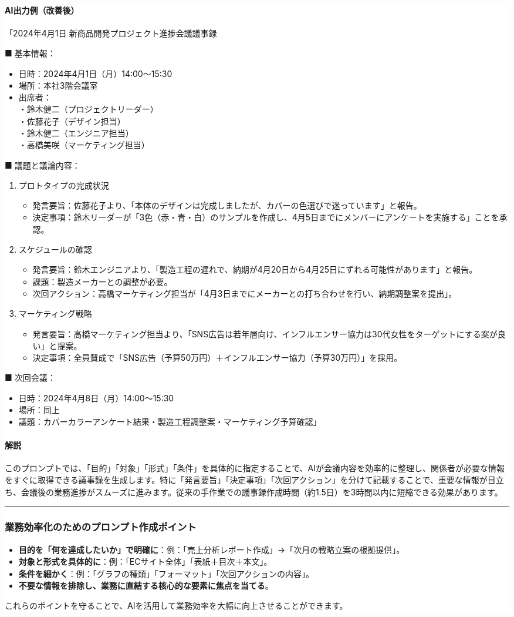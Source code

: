 #### **AI出力例（改善後）**  
「2024年4月1日 新商品開発プロジェクト進捗会議議事録  

■ 基本情報：  
- 日時：2024年4月1日（月）14:00～15:30  
- 場所：本社3階会議室  
- 出席者：  
  ・鈴木健二（プロジェクトリーダー）  
  ・佐藤花子（デザイン担当）  
  ・鈴木健二（エンジニア担当）  
  ・高橋美咲（マーケティング担当）  

■ 議題と議論内容：  

1. プロトタイプの完成状況  
   - 発言要旨：佐藤花子より、「本体のデザインは完成しましたが、カバーの色選びで迷っています」と報告。  
   - 決定事項：鈴木リーダーが「3色（赤・青・白）のサンプルを作成し、4月5日までにメンバーにアンケートを実施する」ことを承認。  

2. スケジュールの確認  
   - 発言要旨：鈴木エンジニアより、「製造工程の遅れで、納期が4月20日から4月25日にずれる可能性があります」と報告。  
   - 課題：製造メーカーとの調整が必要。  
   - 次回アクション：高橋マーケティング担当が「4月3日までにメーカーとの打ち合わせを行い、納期調整案を提出」。  

3. マーケティング戦略  
   - 発言要旨：高橋マーケティング担当より、「SNS広告は若年層向け、インフルエンサー協力は30代女性をターゲットにする案が良い」と提案。  
   - 決定事項：全員賛成で「SNS広告（予算50万円）＋インフルエンサー協力（予算30万円）」を採用。  

■ 次回会議：  
- 日時：2024年4月8日（月）14:00～15:30  
- 場所：同上  
- 議題：カバーカラーアンケート結果・製造工程調整案・マーケティング予算確認」  

#### **解説**  
このプロンプトでは、「目的」「対象」「形式」「条件」を具体的に指定することで、AIが会議内容を効率的に整理し、関係者が必要な情報をすぐに取得できる議事録を生成します。特に「発言要旨」「決定事項」「次回アクション」を分けて記載することで、重要な情報が目立ち、会議後の業務進捗がスムーズに進みます。従来の手作業での議事録作成時間（約1.5日）を3時間以内に短縮できる効果があります。  

---

### **業務効率化のためのプロンプト作成ポイント**  
- **目的を「何を達成したいか」で明確に**：例：「売上分析レポート作成」→「次月の戦略立案の根拠提供」。  
- **対象と形式を具体的に**：例：「ECサイト全体」「表紙＋目次＋本文」。  
- **条件を細かく**：例：「グラフの種類」「フォーマット」「次回アクションの内容」。  
- **不要な情報を排除し、業務に直結する核心的な要素に焦点を当てる**。  

これらのポイントを守ることで、AIを活用して業務効率を大幅に向上させることができます。
